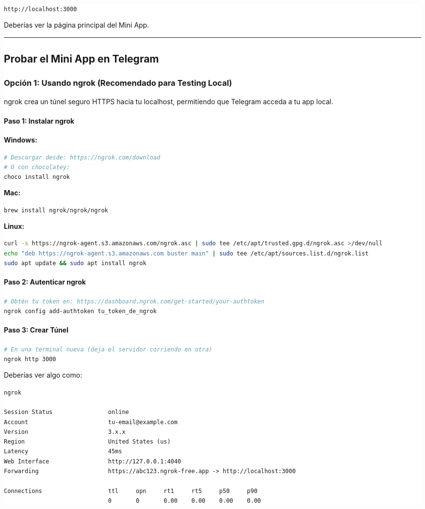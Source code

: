 ```
http://localhost:3000
```

Deberías ver la página principal del Mini App.

---

## Probar el Mini App en Telegram

### Opción 1: Usando ngrok (Recomendado para Testing Local)

ngrok crea un túnel seguro HTTPS hacia tu localhost, permitiendo que Telegram acceda a tu app local.

#### Paso 1: Instalar ngrok

**Windows:**
```powershell
# Descargar desde: https://ngrok.com/download
# O con chocolatey:
choco install ngrok
```

**Mac:**
```bash
brew install ngrok/ngrok/ngrok
```

**Linux:**
```bash
curl -s https://ngrok-agent.s3.amazonaws.com/ngrok.asc | sudo tee /etc/apt/trusted.gpg.d/ngrok.asc >/dev/null
echo "deb https://ngrok-agent.s3.amazonaws.com buster main" | sudo tee /etc/apt/sources.list.d/ngrok.list
sudo apt update && sudo apt install ngrok
```

#### Paso 2: Autenticar ngrok

```bash
# Obtén tu token en: https://dashboard.ngrok.com/get-started/your-authtoken
ngrok config add-authtoken tu_token_de_ngrok
```

#### Paso 3: Crear Túnel

```bash
# En una terminal nueva (deja el servidor corriendo en otra)
ngrok http 3000
```

Deberías ver algo como:

```
ngrok

Session Status                online
Account                       tu-email@example.com
Version                       3.x.x
Region                        United States (us)
Latency                       45ms
Web Interface                 http://127.0.0.1:4040
Forwarding                    https://abc123.ngrok-free.app -> http://localhost:3000

Connections                   ttl     opn     rt1     rt5     p50     p90
                              0       0       0.00    0.00    0.00    0.00
```
